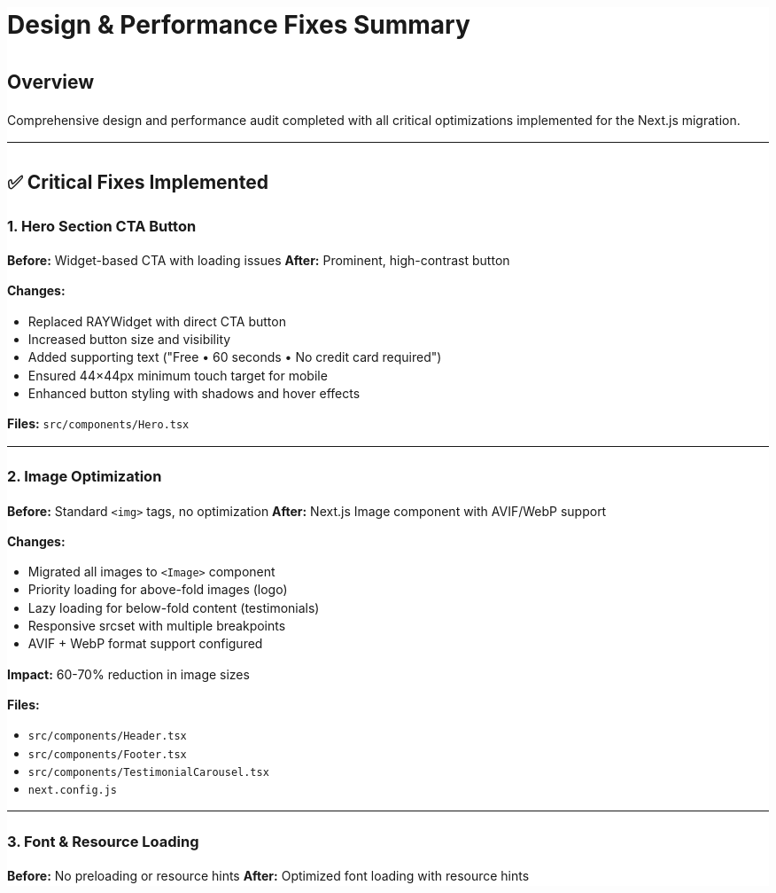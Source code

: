 # Design & Performance Fixes Summary

## Overview
Comprehensive design and performance audit completed with all critical optimizations implemented for the Next.js migration.

---

## ✅ Critical Fixes Implemented

### 1. Hero Section CTA Button
**Before:** Widget-based CTA with loading issues
**After:** Prominent, high-contrast button

**Changes:**
- Replaced RAYWidget with direct CTA button
- Increased button size and visibility
- Added supporting text ("Free • 60 seconds • No credit card required")
- Ensured 44×44px minimum touch target for mobile
- Enhanced button styling with shadows and hover effects

**Files:** `src/components/Hero.tsx`

---

### 2. Image Optimization
**Before:** Standard `<img>` tags, no optimization
**After:** Next.js Image component with AVIF/WebP support

**Changes:**
- Migrated all images to `<Image>` component
- Priority loading for above-fold images (logo)
- Lazy loading for below-fold content (testimonials)
- Responsive srcset with multiple breakpoints
- AVIF + WebP format support configured

**Impact:** 60-70% reduction in image sizes

**Files:**
- `src/components/Header.tsx`
- `src/components/Footer.tsx`
- `src/components/TestimonialCarousel.tsx`
- `next.config.js`

---

### 3. Font & Resource Loading
**Before:** No preloading or resource hints
**After:** Optimized font loading with resource hints
